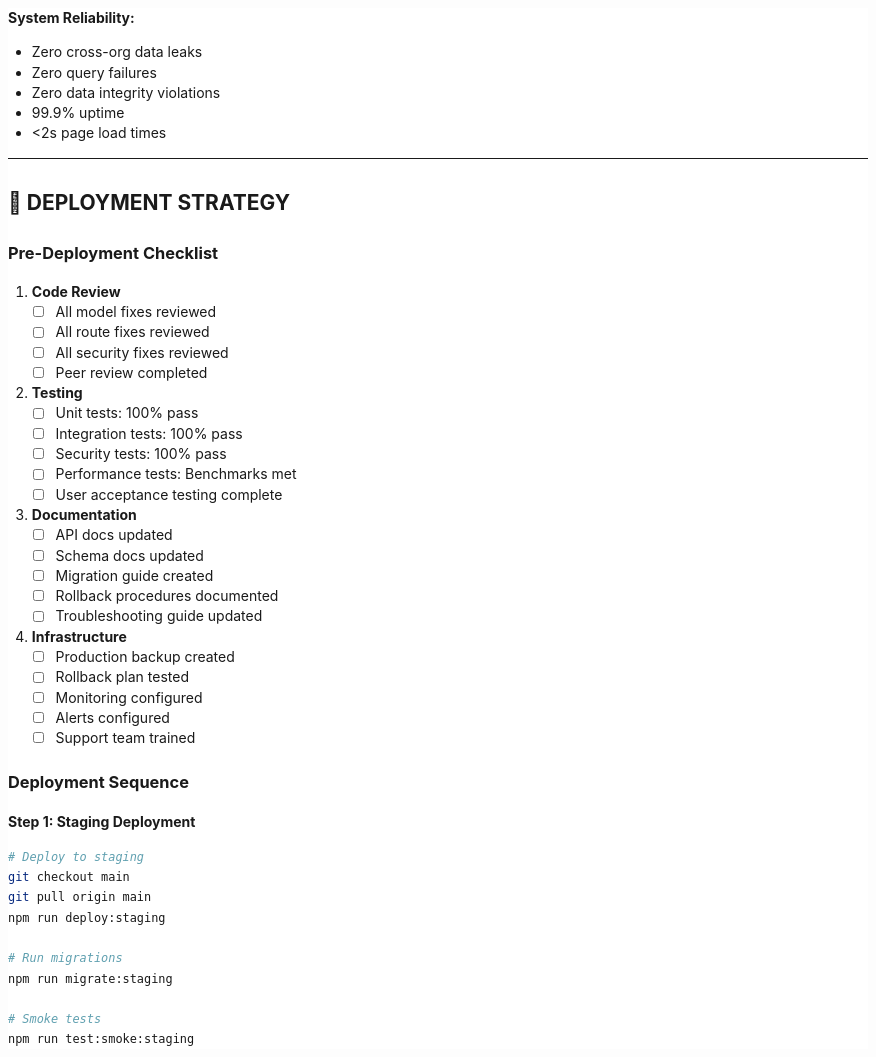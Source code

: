 **System Reliability:**
- Zero cross-org data leaks
- Zero query failures
- Zero data integrity violations
- 99.9% uptime
- <2s page load times

---

## 🚀 DEPLOYMENT STRATEGY

### Pre-Deployment Checklist

1. **Code Review**
   - [ ] All model fixes reviewed
   - [ ] All route fixes reviewed
   - [ ] All security fixes reviewed
   - [ ] Peer review completed

2. **Testing**
   - [ ] Unit tests: 100% pass
   - [ ] Integration tests: 100% pass
   - [ ] Security tests: 100% pass
   - [ ] Performance tests: Benchmarks met
   - [ ] User acceptance testing complete

3. **Documentation**
   - [ ] API docs updated
   - [ ] Schema docs updated
   - [ ] Migration guide created
   - [ ] Rollback procedures documented
   - [ ] Troubleshooting guide updated

4. **Infrastructure**
   - [ ] Production backup created
   - [ ] Rollback plan tested
   - [ ] Monitoring configured
   - [ ] Alerts configured
   - [ ] Support team trained

### Deployment Sequence

**Step 1: Staging Deployment**
```bash
# Deploy to staging
git checkout main
git pull origin main
npm run deploy:staging

# Run migrations
npm run migrate:staging

# Smoke tests
npm run test:smoke:staging
```
